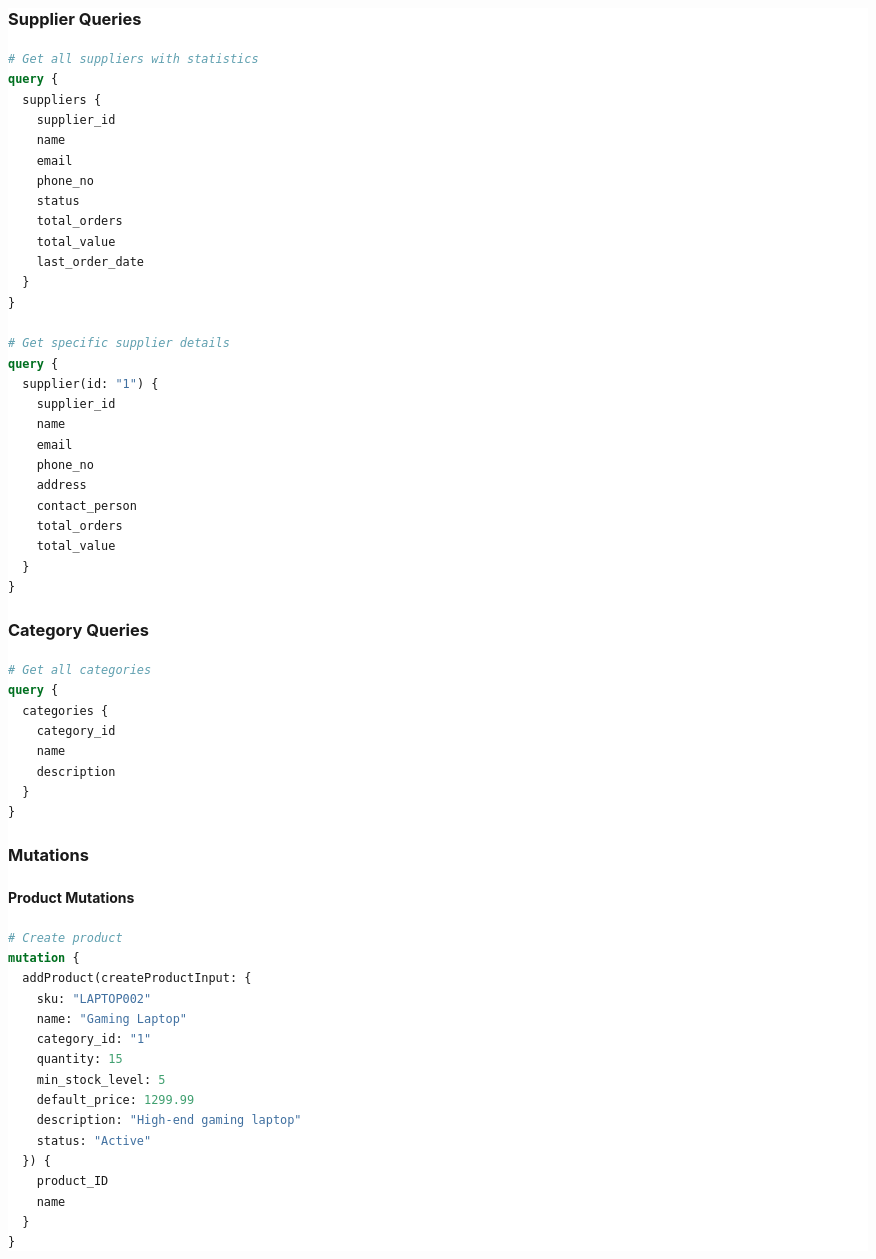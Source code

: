 ### Supplier Queries
```graphql
# Get all suppliers with statistics
query {
  suppliers {
    supplier_id
    name
    email
    phone_no
    status
    total_orders
    total_value
    last_order_date
  }
}

# Get specific supplier details
query {
  supplier(id: "1") {
    supplier_id
    name
    email
    phone_no
    address
    contact_person
    total_orders
    total_value
  }
}
```

### Category Queries
```graphql
# Get all categories
query {
  categories {
    category_id
    name
    description
  }
}
```

### Mutations

#### Product Mutations
```graphql
# Create product
mutation {
  addProduct(createProductInput: {
    sku: "LAPTOP002"
    name: "Gaming Laptop"
    category_id: "1"
    quantity: 15
    min_stock_level: 5
    default_price: 1299.99
    description: "High-end gaming laptop"
    status: "Active"
  }) {
    product_ID
    name
  }
}
```